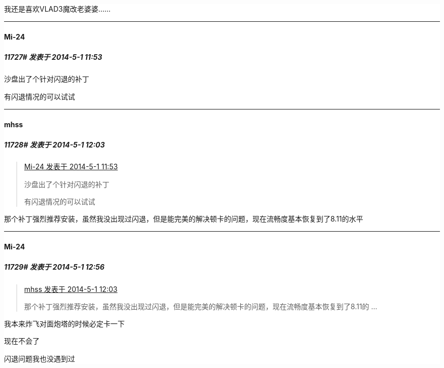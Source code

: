 我还是喜欢VLAD3魔改老婆婆……







-----

####  Mi-24  
##### 11727#       发表于 2014-5-1 11:53




沙盘出了个针对闪退的补丁

有闪退情况的可以试试







-----

####  mhss  
##### 11728#       发表于 2014-5-1 12:03



<blockquote><a href="httphttps://bbs.saraba1st.com/2b/forum.php?mod=redirect&amp;goto=findpost&amp;pid=25245097&amp;ptid=793487" target="_blank">Mi-24 发表于 2014-5-1 11:53</a>

沙盘出了个针对闪退的补丁

有闪退情况的可以试试</blockquote>
那个补丁强烈推荐安装，虽然我没出现过闪退，但是能完美的解决顿卡的问题，现在流畅度基本恢复到了8.11的水平







-----

####  Mi-24  
##### 11729#       发表于 2014-5-1 12:56



<blockquote><a href="httphttps://bbs.saraba1st.com/2b/forum.php?mod=redirect&amp;goto=findpost&amp;pid=25245222&amp;ptid=793487" target="_blank">mhss 发表于 2014-5-1 12:03</a>

那个补丁强烈推荐安装，虽然我没出现过闪退，但是能完美的解决顿卡的问题，现在流畅度基本恢复到了8.11的 ...</blockquote>
我本来炸飞对面炮塔的时候必定卡一下

现在不会了

闪退问题我也没遇到过





